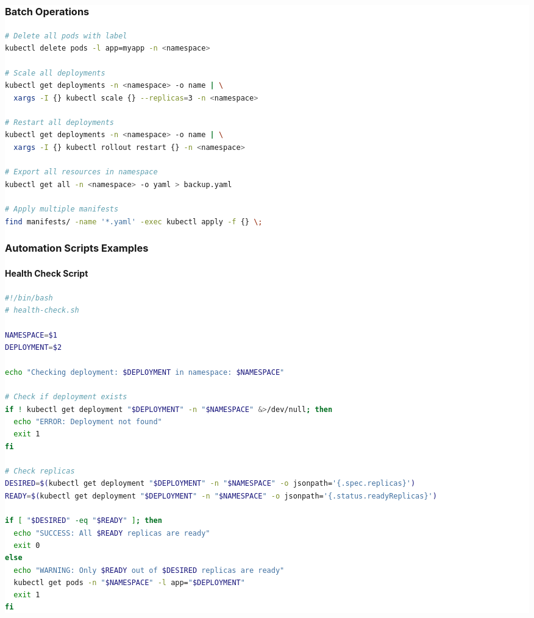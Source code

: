 ### Batch Operations
```bash
# Delete all pods with label
kubectl delete pods -l app=myapp -n <namespace>

# Scale all deployments
kubectl get deployments -n <namespace> -o name | \
  xargs -I {} kubectl scale {} --replicas=3 -n <namespace>

# Restart all deployments
kubectl get deployments -n <namespace> -o name | \
  xargs -I {} kubectl rollout restart {} -n <namespace>

# Export all resources in namespace
kubectl get all -n <namespace> -o yaml > backup.yaml

# Apply multiple manifests
find manifests/ -name '*.yaml' -exec kubectl apply -f {} \;
```

### Automation Scripts Examples

#### Health Check Script
```bash
#!/bin/bash
# health-check.sh

NAMESPACE=$1
DEPLOYMENT=$2

echo "Checking deployment: $DEPLOYMENT in namespace: $NAMESPACE"

# Check if deployment exists
if ! kubectl get deployment "$DEPLOYMENT" -n "$NAMESPACE" &>/dev/null; then
  echo "ERROR: Deployment not found"
  exit 1
fi

# Check replicas
DESIRED=$(kubectl get deployment "$DEPLOYMENT" -n "$NAMESPACE" -o jsonpath='{.spec.replicas}')
READY=$(kubectl get deployment "$DEPLOYMENT" -n "$NAMESPACE" -o jsonpath='{.status.readyReplicas}')

if [ "$DESIRED" -eq "$READY" ]; then
  echo "SUCCESS: All $READY replicas are ready"
  exit 0
else
  echo "WARNING: Only $READY out of $DESIRED replicas are ready"
  kubectl get pods -n "$NAMESPACE" -l app="$DEPLOYMENT"
  exit 1
fi
```
